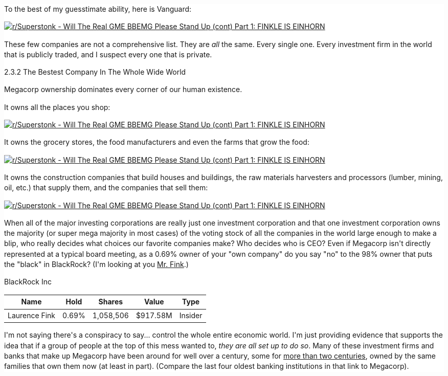 To the best of my guesstimate ability, here is Vanguard:

[![r/Superstonk - Will The Real GME BBEMG Please Stand Up (cont) Part 1: FINKLE IS EINHORN](https://preview.redd.it/7x6zqsomh1f71.png?width=1225&format=png&auto=webp&s=cca835036e1a023761cbc78c6720f8052405f780)](https://preview.redd.it/7x6zqsomh1f71.png?width=1225&format=png&auto=webp&s=cca835036e1a023761cbc78c6720f8052405f780)

These few companies are not a comprehensive list. They are *all* the same. Every single one. Every investment firm in the world that is publicly traded, and I suspect every one that is private.

2.3.2 The Bestest Company In The Whole Wide World

Megacorp ownership dominates every corner of our human existence.

It owns all the places you shop:

[![r/Superstonk - Will The Real GME BBEMG Please Stand Up (cont) Part 1: FINKLE IS EINHORN](https://preview.redd.it/qz4uks5nh1f71.png?width=935&format=png&auto=webp&s=4adfc2b98387dca18971bcf51e886e38664f4257)](https://preview.redd.it/qz4uks5nh1f71.png?width=935&format=png&auto=webp&s=4adfc2b98387dca18971bcf51e886e38664f4257)

It owns the grocery stores, the food manufacturers and even the farms that grow the food:

[![r/Superstonk - Will The Real GME BBEMG Please Stand Up (cont) Part 1: FINKLE IS EINHORN](https://preview.redd.it/c78wz7xnh1f71.png?width=920&format=png&auto=webp&s=84a957000da25170431bfe4f0e754c849e07d568)](https://preview.redd.it/c78wz7xnh1f71.png?width=920&format=png&auto=webp&s=84a957000da25170431bfe4f0e754c849e07d568)

It owns the construction companies that build houses and buildings, the raw materials harvesters and processors (lumber, mining, oil, etc.) that supply them, and the companies that sell them:

[![r/Superstonk - Will The Real GME BBEMG Please Stand Up (cont) Part 1: FINKLE IS EINHORN](https://preview.redd.it/vsq6l6eoh1f71.png?width=930&format=png&auto=webp&s=53e672cdd0baed532987b6a017d70637183d97a9)](https://preview.redd.it/vsq6l6eoh1f71.png?width=930&format=png&auto=webp&s=53e672cdd0baed532987b6a017d70637183d97a9)

When all of the major investing corporations are really just one investment corporation and that one investment corporation owns the majority (or super mega majority in most cases) of the voting stock of all the companies in the world large enough to make a blip, who really decides what choices our favorite companies make? Who decides who is CEO? Even if Megacorp isn't directly represented at a typical board meeting, as a 0.69% owner of your "own company" do you say "no" to the 98% owner that puts the "black" in BlackRock? (I'm looking at you [Mr. Fink](https://www.wallstreetzen.com/stocks/us/nyse/blk/ownership).)

BlackRock Inc

| Name | Hold | Shares | Value | Type |
| --- | --- | --- | --- | --- |
| Laurence Fink | 0.69% | 1,058,506 | $917.58M | Insider |

I'm not saying there's a conspiracy to say... control the whole entire economic world. I'm just providing evidence that supports the idea that if a group of people at the top of this mess wanted to, *they are all set up to do so*. Many of these investment firms and banks that make up Megacorp have been around for well over a century, some for [more than two centuries](https://www.oldest.org/structures/banks-usa/), owned by the same families that own them now (at least in part). (Compare the last four oldest banking institutions in that link to Megacorp).
